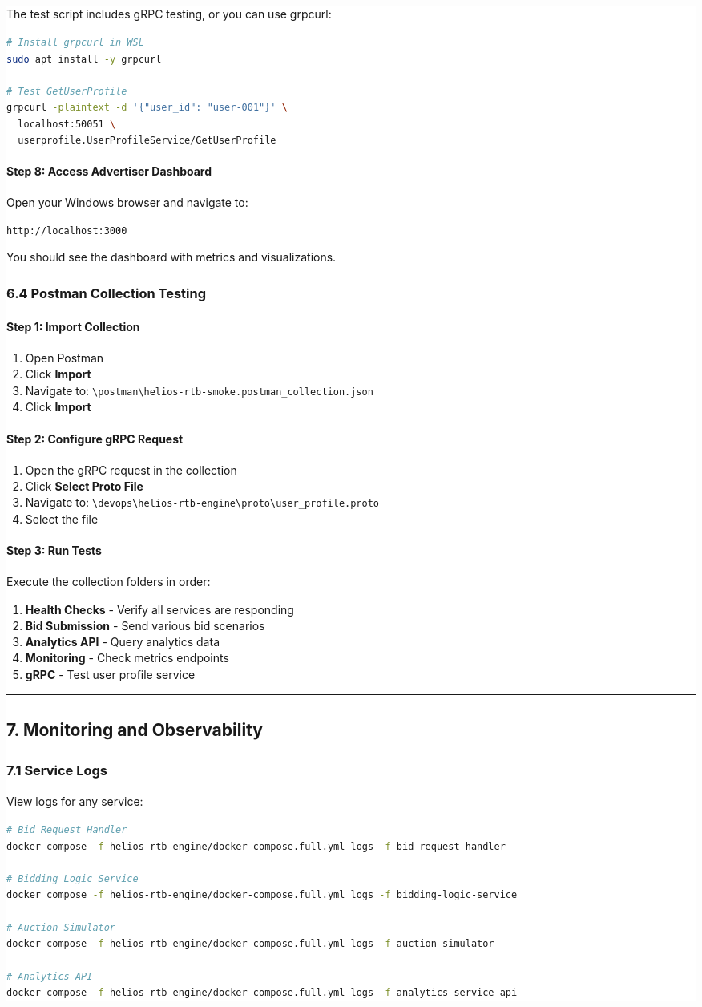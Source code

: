 The test script includes gRPC testing, or you can use grpcurl:

```bash
# Install grpcurl in WSL
sudo apt install -y grpcurl

# Test GetUserProfile
grpcurl -plaintext -d '{"user_id": "user-001"}' \
  localhost:50051 \
  userprofile.UserProfileService/GetUserProfile
```

#### Step 8: Access Advertiser Dashboard

Open your Windows browser and navigate to:
```
http://localhost:3000
```

You should see the dashboard with metrics and visualizations.

### 6.4 Postman Collection Testing

#### Step 1: Import Collection

1. Open Postman
2. Click **Import**
3. Navigate to: `\postman\helios-rtb-smoke.postman_collection.json`
4. Click **Import**

#### Step 2: Configure gRPC Request

1. Open the gRPC request in the collection
2. Click **Select Proto File**
3. Navigate to: `\devops\helios-rtb-engine\proto\user_profile.proto`
4. Select the file

#### Step 3: Run Tests

Execute the collection folders in order:
1. **Health Checks** - Verify all services are responding
2. **Bid Submission** - Send various bid scenarios
3. **Analytics API** - Query analytics data
4. **Monitoring** - Check metrics endpoints
5. **gRPC** - Test user profile service

---

## 7. Monitoring and Observability

### 7.1 Service Logs

View logs for any service:

```bash
# Bid Request Handler
docker compose -f helios-rtb-engine/docker-compose.full.yml logs -f bid-request-handler

# Bidding Logic Service
docker compose -f helios-rtb-engine/docker-compose.full.yml logs -f bidding-logic-service

# Auction Simulator
docker compose -f helios-rtb-engine/docker-compose.full.yml logs -f auction-simulator

# Analytics API
docker compose -f helios-rtb-engine/docker-compose.full.yml logs -f analytics-service-api

```